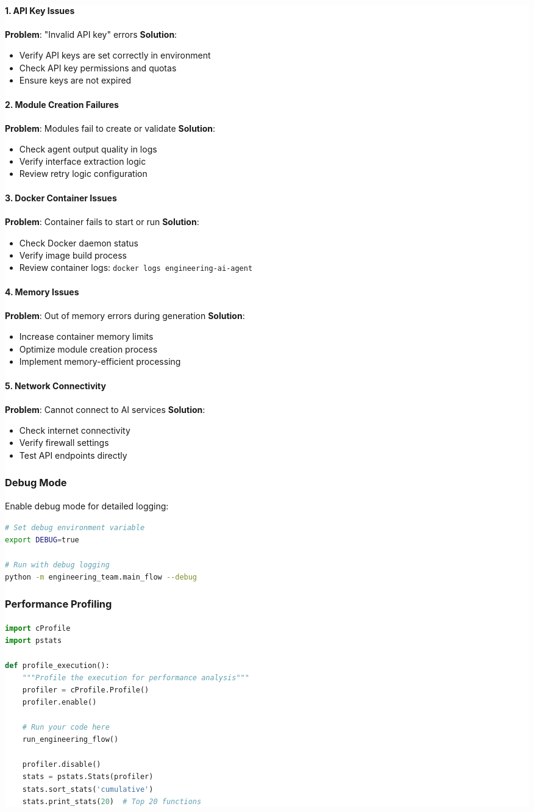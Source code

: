 #### 1. API Key Issues
**Problem**: "Invalid API key" errors
**Solution**: 
- Verify API keys are set correctly in environment
- Check API key permissions and quotas
- Ensure keys are not expired

#### 2. Module Creation Failures
**Problem**: Modules fail to create or validate
**Solution**:
- Check agent output quality in logs
- Verify interface extraction logic
- Review retry logic configuration

#### 3. Docker Container Issues
**Problem**: Container fails to start or run
**Solution**:
- Check Docker daemon status
- Verify image build process
- Review container logs: `docker logs engineering-ai-agent`

#### 4. Memory Issues
**Problem**: Out of memory errors during generation
**Solution**:
- Increase container memory limits
- Optimize module creation process
- Implement memory-efficient processing

#### 5. Network Connectivity
**Problem**: Cannot connect to AI services
**Solution**:
- Check internet connectivity
- Verify firewall settings
- Test API endpoints directly

### Debug Mode

Enable debug mode for detailed logging:

```bash
# Set debug environment variable
export DEBUG=true

# Run with debug logging
python -m engineering_team.main_flow --debug
```

### Performance Profiling

```python
import cProfile
import pstats

def profile_execution():
    """Profile the execution for performance analysis"""
    profiler = cProfile.Profile()
    profiler.enable()
    
    # Run your code here
    run_engineering_flow()
    
    profiler.disable()
    stats = pstats.Stats(profiler)
    stats.sort_stats('cumulative')
    stats.print_stats(20)  # Top 20 functions
```